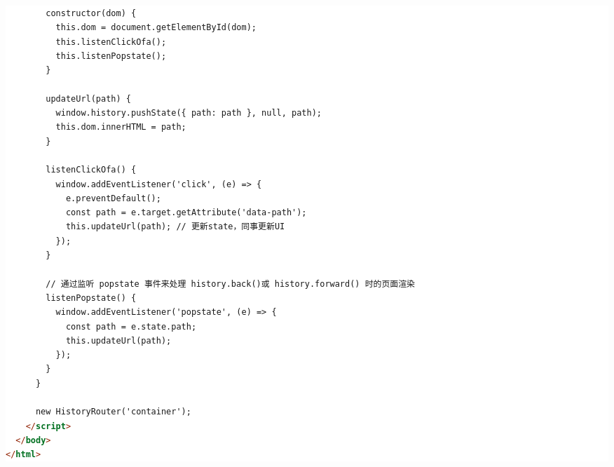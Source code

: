 ```html
        constructor(dom) {
          this.dom = document.getElementById(dom);
          this.listenClickOfa();
          this.listenPopstate();
        }

        updateUrl(path) {
          window.history.pushState({ path: path }, null, path);
          this.dom.innerHTML = path;
        }

        listenClickOfa() {
          window.addEventListener('click', (e) => {
            e.preventDefault();
            const path = e.target.getAttribute('data-path');
            this.updateUrl(path); // 更新state，同事更新UI
          });
        }

        // 通过监听 popstate 事件来处理 history.back()或 history.forward() 时的页面渲染
        listenPopstate() {
          window.addEventListener('popstate', (e) => {
            const path = e.state.path;
            this.updateUrl(path);
          });
        }
      }

      new HistoryRouter('container');
    </script>
  </body>
</html>
```
